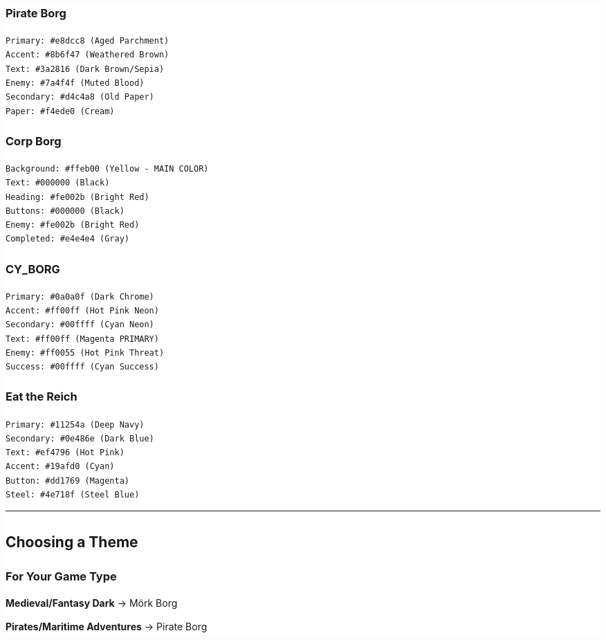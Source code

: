 ### Pirate Borg
```
Primary: #e8dcc8 (Aged Parchment)
Accent: #8b6f47 (Weathered Brown)
Text: #3a2816 (Dark Brown/Sepia)
Enemy: #7a4f4f (Muted Blood)
Secondary: #d4c4a8 (Old Paper)
Paper: #f4ede0 (Cream)
```

### Corp Borg
```
Background: #ffeb00 (Yellow - MAIN COLOR)
Text: #000000 (Black)
Heading: #fe002b (Bright Red)
Buttons: #000000 (Black)
Enemy: #fe002b (Bright Red)
Completed: #e4e4e4 (Gray)
```

### CY_BORG
```
Primary: #0a0a0f (Dark Chrome)
Accent: #ff00ff (Hot Pink Neon)
Secondary: #00ffff (Cyan Neon)
Text: #ff00ff (Magenta PRIMARY)
Enemy: #ff0055 (Hot Pink Threat)
Success: #00ffff (Cyan Success)
```

### Eat the Reich
```
Primary: #11254a (Deep Navy)
Secondary: #0e486e (Dark Blue)
Text: #ef4796 (Hot Pink)
Accent: #19afd0 (Cyan)
Button: #dd1769 (Magenta)
Steel: #4e718f (Steel Blue)
```

---

## Choosing a Theme

### For Your Game Type

**Medieval/Fantasy Dark**
→ Mörk Borg

**Pirates/Maritime Adventures**
→ Pirate Borg
